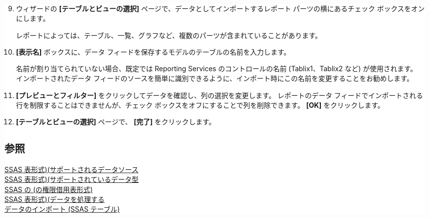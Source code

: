 9. ウィザードの **[テーブルとビューの選択]** ページで、データとしてインポートするレポート パーツの横にあるチェック ボックスをオンにします。  
  
     レポートによっては、テーブル、一覧、グラフなど、複数のパーツが含まれていることがあります。  
  
10. **[表示名]** ボックスに、データ フィードを保存するモデルのテーブルの名前を入力します。  
  
     名前が割り当てられていない場合、既定では Reporting Services のコントロールの名前 (Tablix1、Tablix2 など) が使用されます。 インポートされたデータ フィードのソースを簡単に識別できるように、インポート時にこの名前を変更することをお勧めします。  
  
11. **[プレビューとフィルター]** をクリックしてデータを確認し、列の選択を変更します。 レポートのデータ フィードでインポートされる行を制限することはできませんが、チェック ボックスをオフにすることで列を削除できます。 **[OK]** をクリックします。  
  
12. **[テーブルとビューの選択]** ページで、 **[完了]** をクリックします。  
  
## <a name="see-also"></a>参照  
 [SSAS 表形式&#41;&#40;サポートされるデータソース](tabular-models/data-sources-supported-ssas-tabular.md)   
 [SSAS 表形式&#41;&#40;サポートされているデータ型](tabular-models/data-types-supported-ssas-tabular.md)   
 [SSAS の &#40;の権限借用表形式&#41;](tabular-models/impersonation-ssas-tabular.md)   
 [SSAS 表形式&#41;&#40;データを処理する](process-data-ssas-tabular.md)   
 [データのインポート &#40;SSAS テーブル&#41;](import-data-ssas-tabular.md)  
  
  
